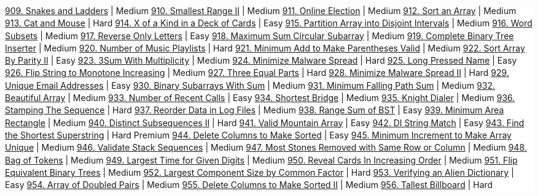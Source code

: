 [909. Snakes and Ladders](https://leetcode.com/problems/snakes-and-ladders) | Medium
[910. Smallest Range II](https://leetcode.com/problems/smallest-range-ii) | Medium
[911. Online Election](https://leetcode.com/problems/online-election) | Medium
[912. Sort an Array](https://leetcode.com/problems/sort-an-array) | Medium
[913. Cat and Mouse](https://leetcode.com/problems/cat-and-mouse) | Hard
[914. X of a Kind in a Deck of Cards](https://leetcode.com/problems/x-of-a-kind-in-a-deck-of-cards) | Easy
[915. Partition Array into Disjoint Intervals](https://leetcode.com/problems/partition-array-into-disjoint-intervals) | Medium
[916. Word Subsets](https://leetcode.com/problems/word-subsets) | Medium
[917. Reverse Only Letters](https://leetcode.com/problems/reverse-only-letters) | Easy
[918. Maximum Sum Circular Subarray](https://leetcode.com/problems/maximum-sum-circular-subarray) | Medium
[919. Complete Binary Tree Inserter](https://leetcode.com/problems/complete-binary-tree-inserter) | Medium
[920. Number of Music Playlists](https://leetcode.com/problems/number-of-music-playlists) | Hard
[921. Minimum Add to Make Parentheses Valid](https://leetcode.com/problems/minimum-add-to-make-parentheses-valid) | Medium
[922. Sort Array By Parity II](https://leetcode.com/problems/sort-array-by-parity-ii) | Easy
[923. 3Sum With Multiplicity](https://leetcode.com/problems/3sum-with-multiplicity) | Medium
[924. Minimize Malware Spread](https://leetcode.com/problems/minimize-malware-spread) | Hard
[925. Long Pressed Name](https://leetcode.com/problems/long-pressed-name) | Easy
[926. Flip String to Monotone Increasing](https://leetcode.com/problems/flip-string-to-monotone-increasing) | Medium
[927. Three Equal Parts](https://leetcode.com/problems/three-equal-parts) | Hard
[928. Minimize Malware Spread II](https://leetcode.com/problems/minimize-malware-spread-ii) | Hard
[929. Unique Email Addresses](https://leetcode.com/problems/unique-email-addresses) | Easy
[930. Binary Subarrays With Sum](https://leetcode.com/problems/binary-subarrays-with-sum) | Medium
[931. Minimum Falling Path Sum](https://leetcode.com/problems/minimum-falling-path-sum) | Medium
[932. Beautiful Array](https://leetcode.com/problems/beautiful-array) | Medium
[933. Number of Recent Calls](https://leetcode.com/problems/number-of-recent-calls) | Easy
[934. Shortest Bridge](https://leetcode.com/problems/shortest-bridge) | Medium
[935. Knight Dialer](https://leetcode.com/problems/knight-dialer) | Medium
[936. Stamping The Sequence](https://leetcode.com/problems/stamping-the-sequence) | Hard
[937. Reorder Data in Log Files](https://leetcode.com/problems/reorder-data-in-log-files) | Medium
[938. Range Sum of BST](https://leetcode.com/problems/range-sum-of-bst) | Easy
[939. Minimum Area Rectangle](https://leetcode.com/problems/minimum-area-rectangle) | Medium
[940. Distinct Subsequences II](https://leetcode.com/problems/distinct-subsequences-ii) | Hard
[941. Valid Mountain Array](https://leetcode.com/problems/valid-mountain-array) | Easy
[942. DI String Match](https://leetcode.com/problems/di-string-match) | Easy
[943. Find the Shortest Superstring](https://leetcode.com/problems/find-the-shortest-superstring) | Hard Premium
[944. Delete Columns to Make Sorted](https://leetcode.com/problems/delete-columns-to-make-sorted) | Easy
[945. Minimum Increment to Make Array Unique](https://leetcode.com/problems/minimum-increment-to-make-array-unique) | Medium
[946. Validate Stack Sequences](https://leetcode.com/problems/validate-stack-sequences) | Medium
[947. Most Stones Removed with Same Row or Column](https://leetcode.com/problems/most-stones-removed-with-same-row-or-column) | Medium
[948. Bag of Tokens](https://leetcode.com/problems/bag-of-tokens) | Medium
[949. Largest Time for Given Digits](https://leetcode.com/problems/largest-time-for-given-digits) | Medium
[950. Reveal Cards In Increasing Order](https://leetcode.com/problems/reveal-cards-in-increasing-order) | Medium
[951. Flip Equivalent Binary Trees](https://leetcode.com/problems/flip-equivalent-binary-trees) | Medium
[952. Largest Component Size by Common Factor](https://leetcode.com/problems/largest-component-size-by-common-factor) | Hard
[953. Verifying an Alien Dictionary](https://leetcode.com/problems/verifying-an-alien-dictionary) | Easy
[954. Array of Doubled Pairs](https://leetcode.com/problems/array-of-doubled-pairs) | Medium
[955. Delete Columns to Make Sorted II](https://leetcode.com/problems/delete-columns-to-make-sorted-ii) | Medium
[956. Tallest Billboard](https://leetcode.com/problems/tallest-billboard) | Hard
